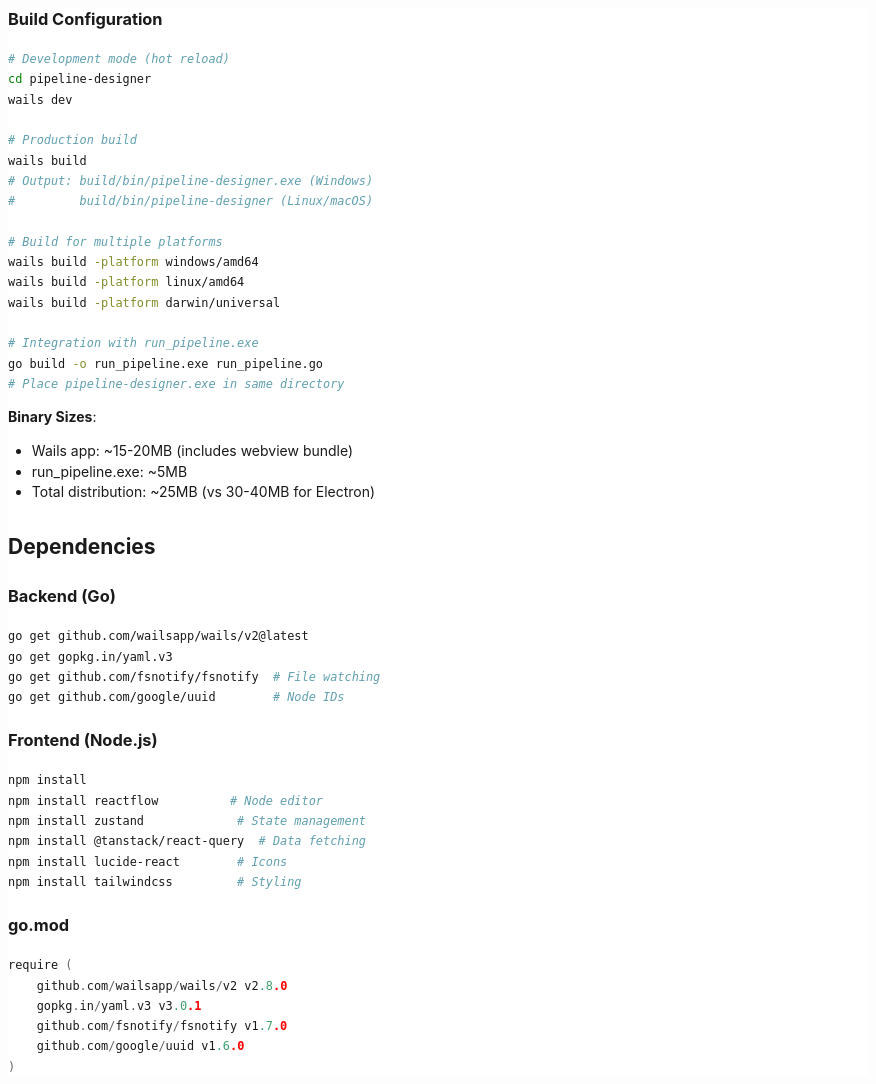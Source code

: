 ### Build Configuration
```bash
# Development mode (hot reload)
cd pipeline-designer
wails dev

# Production build
wails build
# Output: build/bin/pipeline-designer.exe (Windows)
#         build/bin/pipeline-designer (Linux/macOS)

# Build for multiple platforms
wails build -platform windows/amd64
wails build -platform linux/amd64
wails build -platform darwin/universal

# Integration with run_pipeline.exe
go build -o run_pipeline.exe run_pipeline.go
# Place pipeline-designer.exe in same directory
```

**Binary Sizes**:
- Wails app: ~15-20MB (includes webview bundle)
- run_pipeline.exe: ~5MB
- Total distribution: ~25MB (vs 30-40MB for Electron)

## Dependencies

### Backend (Go)
```bash
go get github.com/wailsapp/wails/v2@latest
go get gopkg.in/yaml.v3
go get github.com/fsnotify/fsnotify  # File watching
go get github.com/google/uuid        # Node IDs
```

### Frontend (Node.js)
```bash
npm install
npm install reactflow          # Node editor
npm install zustand             # State management
npm install @tanstack/react-query  # Data fetching
npm install lucide-react        # Icons
npm install tailwindcss         # Styling
```

### go.mod
```go
require (
    github.com/wailsapp/wails/v2 v2.8.0
    gopkg.in/yaml.v3 v3.0.1
    github.com/fsnotify/fsnotify v1.7.0
    github.com/google/uuid v1.6.0
)
```
